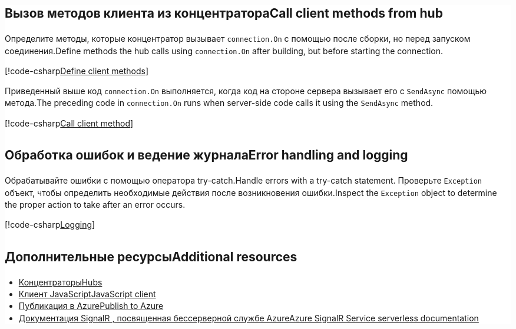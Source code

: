 ## <a name="call-client-methods-from-hub"></a><span data-ttu-id="ad98a-171">Вызов методов клиента из концентратора</span><span class="sxs-lookup"><span data-stu-id="ad98a-171">Call client methods from hub</span></span>

<span data-ttu-id="ad98a-172">Определите методы, которые концентратор вызывает `connection.On` с помощью после сборки, но перед запуском соединения.</span><span class="sxs-lookup"><span data-stu-id="ad98a-172">Define methods the hub calls using `connection.On` after building, but before starting the connection.</span></span>

[!code-csharp[Define client methods](dotnet-client/sample/signalrchatclient/MainWindow.xaml.cs?name=snippet_ConnectionOn)]

<span data-ttu-id="ad98a-173">Приведенный выше код `connection.On` выполняется, когда код на стороне сервера вызывает его с `SendAsync` помощью метода.</span><span class="sxs-lookup"><span data-stu-id="ad98a-173">The preceding code in `connection.On` runs when server-side code calls it using the `SendAsync` method.</span></span>

[!code-csharp[Call client method](dotnet-client/sample/signalrchat/hubs/chathub.cs?name=snippet_SendMessage)]

## <a name="error-handling-and-logging"></a><span data-ttu-id="ad98a-174">Обработка ошибок и ведение журнала</span><span class="sxs-lookup"><span data-stu-id="ad98a-174">Error handling and logging</span></span>

<span data-ttu-id="ad98a-175">Обрабатывайте ошибки с помощью оператора try-catch.</span><span class="sxs-lookup"><span data-stu-id="ad98a-175">Handle errors with a try-catch statement.</span></span> <span data-ttu-id="ad98a-176">Проверьте `Exception` объект, чтобы определить необходимые действия после возникновения ошибки.</span><span class="sxs-lookup"><span data-stu-id="ad98a-176">Inspect the `Exception` object to determine the proper action to take after an error occurs.</span></span>

[!code-csharp[Logging](dotnet-client/sample/signalrchatclient/MainWindow.xaml.cs?name=snippet_ErrorHandling)]

## <a name="additional-resources"></a><span data-ttu-id="ad98a-177">Дополнительные ресурсы</span><span class="sxs-lookup"><span data-stu-id="ad98a-177">Additional resources</span></span>

* [<span data-ttu-id="ad98a-178">Концентраторы</span><span class="sxs-lookup"><span data-stu-id="ad98a-178">Hubs</span></span>](xref:signalr/hubs)
* [<span data-ttu-id="ad98a-179">Клиент JavaScript</span><span class="sxs-lookup"><span data-stu-id="ad98a-179">JavaScript client</span></span>](xref:signalr/javascript-client)
* [<span data-ttu-id="ad98a-180">Публикация в Azure</span><span class="sxs-lookup"><span data-stu-id="ad98a-180">Publish to Azure</span></span>](xref:signalr/publish-to-azure-web-app)
* <span data-ttu-id="ad98a-181">[Документация SignalR , посвященная бессерверной службе Azure](/azure/azure-signalr/signalr-concept-serverless-development-config)</span><span class="sxs-lookup"><span data-stu-id="ad98a-181">[Azure SignalR Service serverless documentation](/azure/azure-signalr/signalr-concept-serverless-development-config)</span></span>
